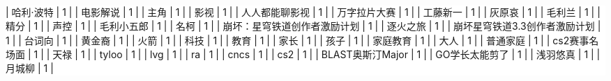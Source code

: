 | 哈利·波特 | 1 |
| 电影解说 | 1 |
| 主角 | 1 |
| 影视 | 1 |
| 人人都能聊影视 | 1 |
| 万字拉片大赛 | 1 |
| 工藤新一 | 1 |
| 灰原哀 | 1 |
| 毛利兰 | 1 |
| 精分 | 1 |
| 声控 | 1 |
| 毛利小五郎 | 1 |
| 名柯 | 1 |
| 崩坏：星穹铁道创作者激励计划 | 1 |
| 逐火之旅 | 1 |
| 崩坏星穹铁道3.3创作者激励计划 | 1 |
| 台词向 | 1 |
| 黄金裔 | 1 |
| 火箭 | 1 |
| 科技 | 1 |
| 教育 | 1 |
| 家长 | 1 |
| 孩子 | 1 |
| 家庭教育 | 1 |
| 大人 | 1 |
| 普通家庭 | 1 |
| cs2赛事名场面 | 1 |
| 天禄 | 1 |
| tyloo | 1 |
| lvg | 1 |
| ra | 1 |
| cncs | 1 |
| cs2 | 1 |
| BLAST奥斯汀Major | 1 |
| GO学长太能剪了 | 1 |
| 浅羽悠真 | 1 |
| 月城柳 | 1 |